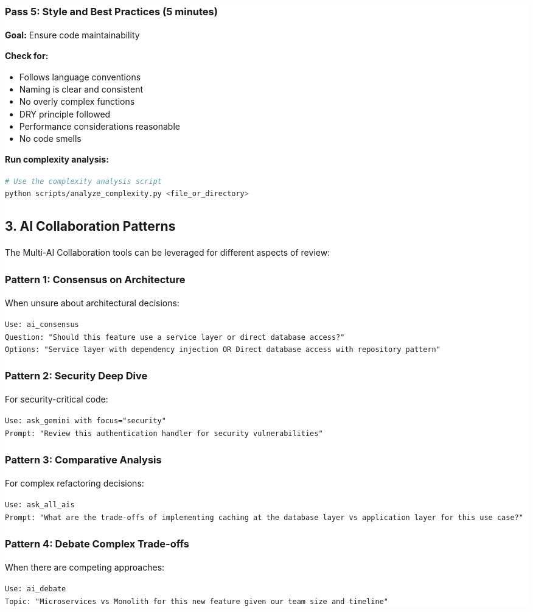### Pass 5: Style and Best Practices (5 minutes)
**Goal:** Ensure code maintainability

**Check for:**
- Follows language conventions
- Naming is clear and consistent
- No overly complex functions
- DRY principle followed
- Performance considerations reasonable
- No code smells

**Run complexity analysis:**
```bash
# Use the complexity analysis script
python scripts/analyze_complexity.py <file_or_directory>
```

## 3. AI Collaboration Patterns

The Multi-AI Collaboration tools can be leveraged for different aspects of review:

### Pattern 1: Consensus on Architecture
When unsure about architectural decisions:

```
Use: ai_consensus
Question: "Should this feature use a service layer or direct database access?"
Options: "Service layer with dependency injection OR Direct database access with repository pattern"
```

### Pattern 2: Security Deep Dive
For security-critical code:

```
Use: ask_gemini with focus="security"
Prompt: "Review this authentication handler for security vulnerabilities"
```

### Pattern 3: Comparative Analysis
For complex refactoring decisions:

```
Use: ask_all_ais
Prompt: "What are the trade-offs of implementing caching at the database layer vs application layer for this use case?"
```

### Pattern 4: Debate Complex Trade-offs
When there are competing approaches:

```
Use: ai_debate
Topic: "Microservices vs Monolith for this new feature given our team size and timeline"
```
